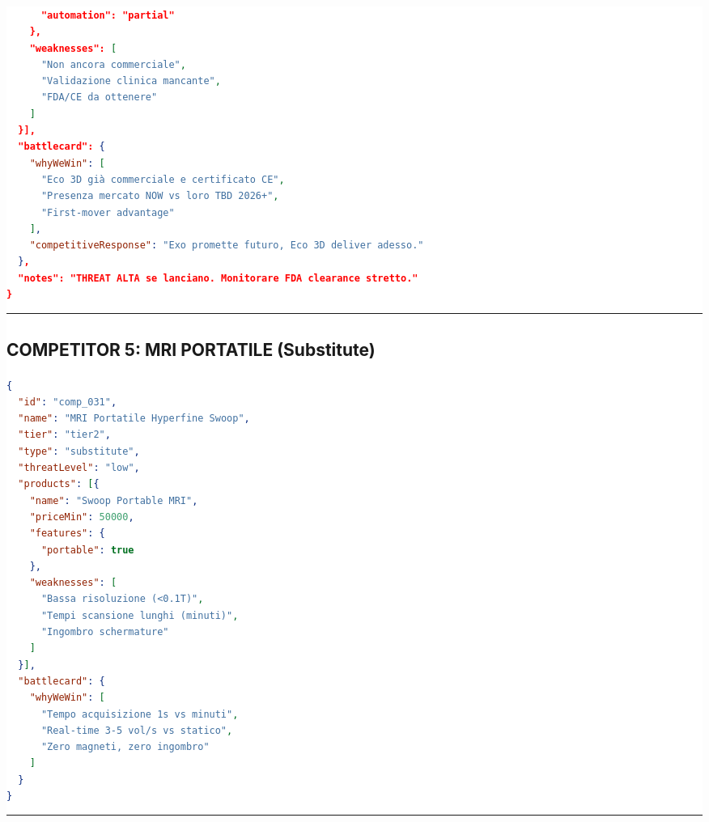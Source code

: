 ```json
      "automation": "partial"
    },
    "weaknesses": [
      "Non ancora commerciale",
      "Validazione clinica mancante",
      "FDA/CE da ottenere"
    ]
  }],
  "battlecard": {
    "whyWeWin": [
      "Eco 3D già commerciale e certificato CE",
      "Presenza mercato NOW vs loro TBD 2026+",
      "First-mover advantage"
    ],
    "competitiveResponse": "Exo promette futuro, Eco 3D deliver adesso."
  },
  "notes": "THREAT ALTA se lanciano. Monitorare FDA clearance stretto."
}
```

---

## COMPETITOR 5: MRI PORTATILE (Substitute)

```json
{
  "id": "comp_031",
  "name": "MRI Portatile Hyperfine Swoop",
  "tier": "tier2",
  "type": "substitute",
  "threatLevel": "low",
  "products": [{
    "name": "Swoop Portable MRI",
    "priceMin": 50000,
    "features": {
      "portable": true
    },
    "weaknesses": [
      "Bassa risoluzione (<0.1T)",
      "Tempi scansione lunghi (minuti)",
      "Ingombro schermature"
    ]
  }],
  "battlecard": {
    "whyWeWin": [
      "Tempo acquisizione 1s vs minuti",
      "Real-time 3-5 vol/s vs statico",
      "Zero magneti, zero ingombro"
    ]
  }
}
```

---
